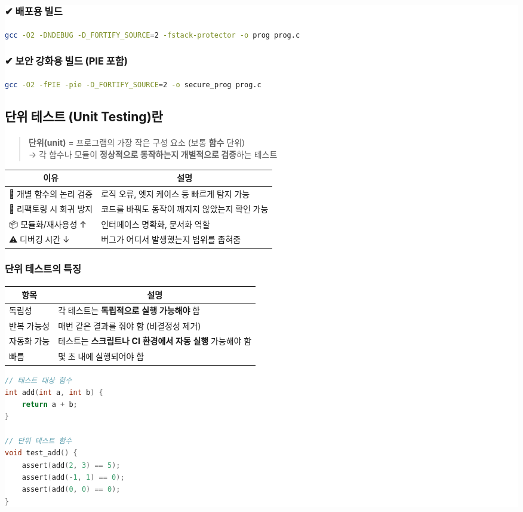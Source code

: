   ### ✔ 배포용 빌드
  ```bash
  gcc -O2 -DNDEBUG -D_FORTIFY_SOURCE=2 -fstack-protector -o prog prog.c
  ```

  ### ✔ 보안 강화용 빌드 (PIE 포함)
  ```bash
  gcc -O2 -fPIE -pie -D_FORTIFY_SOURCE=2 -o secure_prog prog.c
  ```


## 단위 테스트 (Unit Testing)란

  > **단위(unit)** = 프로그램의 가장 작은 구성 요소 (보통 **함수** 단위)  
  > → 각 함수나 모듈이 **정상적으로 동작하는지 개별적으로 검증**하는 테스트


  | 이유 | 설명 |
  |------|------|
  | 🧪 개별 함수의 논리 검증 | 로직 오류, 엣지 케이스 등 빠르게 탐지 가능 |
  | 🔄 리팩토링 시 회귀 방지 | 코드를 바꿔도 동작이 깨지지 않았는지 확인 가능 |
  | 📦 모듈화/재사용성 ↑ | 인터페이스 명확화, 문서화 역할 |
  | ⚠️ 디버깅 시간 ↓ | 버그가 어디서 발생했는지 범위를 좁혀줌 |


  ### 단위 테스트의 특징

  | 항목 | 설명 |
  |------|------|
  | 독립성 | 각 테스트는 **독립적으로 실행 가능해야** 함 |
  | 반복 가능성 | 매번 같은 결과를 줘야 함 (비결정성 제거) |
  | 자동화 가능 | 테스트는 **스크립트나 CI 환경에서 자동 실행** 가능해야 함 |
  | 빠름 | 몇 초 내에 실행되어야 함 |


  ```c
  // 테스트 대상 함수
  int add(int a, int b) {
      return a + b;
  }

  // 단위 테스트 함수
  void test_add() {
      assert(add(2, 3) == 5);
      assert(add(-1, 1) == 0);
      assert(add(0, 0) == 0);
  }
  ```
